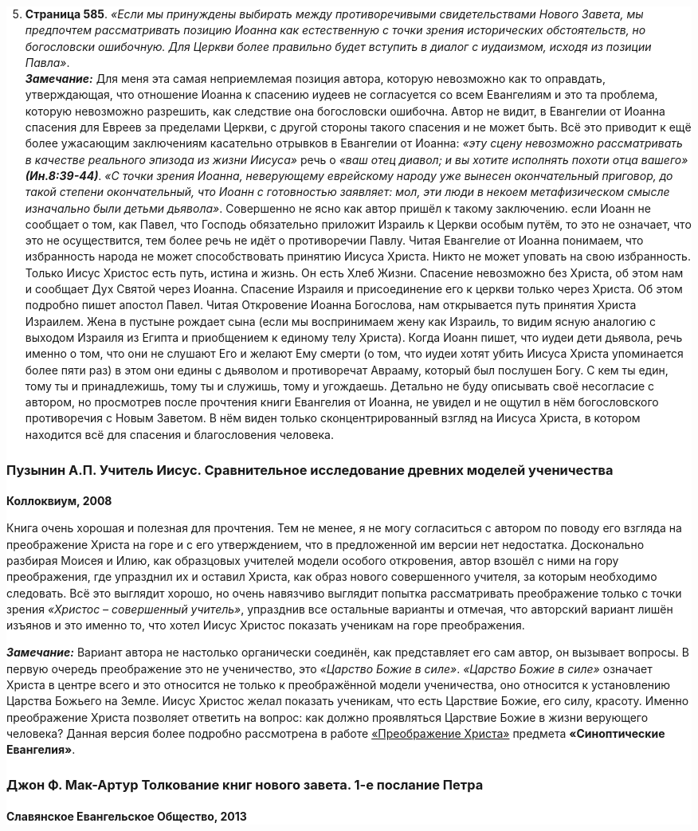 5. **Страница 585**. *«Если мы принуждены выбирать между противоречивыми свидетельствами Нового Завета, мы предпочтем рассматривать позицию Иоанна как естественную с точки зрения исторических обстоятельств, но богословски ошибочную. Для Церкви более правильно будет вступить в диалог с иудаизмом, исходя из позиции Павла»*.<br />***Замечание:*** Для меня эта самая неприемлемая позиция автора, которую невозможно как то оправдать, утверждающая, что отношение Иоанна к спасению иудеев не согласуется со всем Евангелиям и это та проблема, которую невозможно разрешить, как следствие она богословски ошибочна. Автор не видит, в Евангелии от Иоанна спасения для Евреев за пределами Церкви, с другой стороны такого спасения и не может быть. Всё это приводит к ещё более ужасающим заключениям касательно отрывков в Евангелии от Иоанна: *«эту сцену невозможно рассматривать в качестве реального эпизода из жизни Иисуса»* речь о *«ваш отец диавол; и вы хотите исполнять похоти отца вашего»* ***(Ин.8:39-44)***. *«С точки зрения Иоанна, неверующему еврейскому народу уже вынесен окончательный приговор, до такой степени окончательный, что Иоанн с готовностью заявляет: мол, эти люди в некоем метафизическом смысле изначально были детьми дьявола»*. Совершенно не ясно как автор пришёл к такому заключению. если Иоанн не сообщает о том, как Павел, что Господь обязательно приложит Израиль к Церкви особым путём, то это не означает, что это не осуществится, тем более речь не идёт о противоречии Павлу. Читая Евангелие от Иоанна понимаем, что избранность народа не может способствовать принятию Иисуса Христа. Никто не может уповать на свою избранность. Только Иисус Христос есть путь, истина и жизнь. Он есть Хлеб Жизни. Спасение невозможно без Христа, об этом нам и сообщает Дух Святой через Иоанна. Спасение Израиля и присоединение его к церкви только через Христа. Об этом подробно пишет апостол Павел. Читая Откровение Иоанна Богослова, нам открывается путь принятия Христа Израилем. Жена в пустыне рождает сына (если мы воспринимаем жену как Израиль, то видим ясную аналогию с выходом Израиля из Египта и приобщением к единому телу Христа). Когда Иоанн пишет, что иудеи дети дьявола, речь именно о том, что они не слушают Его и желают Ему смерти (о том, что иудеи хотят убить Иисуса Христа упоминается более пяти раз) в этом они едины с дьяволом и противоречат Аврааму, который был послушен Богу. С кем ты един, тому ты и принадлежишь, тому ты и служишь, тому и угождаешь. Детально не буду описывать своё несогласие с автором, но просмотрев после прочтения книги Евангелия от Иоанна, не увидел и не ощутил в нём богословского противоречия с Новым Заветом. В нём виден только сконцентрированный взгляд на Иисуса Христа, в котором находится всё для спасения и благословения человека.

### Пузынин А.П. Учитель Иисус. Сравнительное исследование древних моделей ученичества
**Коллоквиум, 2008**

Книга очень хорошая и полезная для прочтения. Тем не менее, я не могу согласиться с автором по поводу его взгляда на преображение Христа на горе и с его утверждением, что в предложенной им версии нет недостатка. Досконально разбирая Моисея и Илию, как образцовых учителей модели особого откровения, автор взошёл с ними на гору преображения, где упразднил их и оставил Христа, как образ нового совершенного учителя, за которым необходимо следовать. Всё это выглядит хорошо, но очень навязчиво выглядит попытка рассматривать преображение только с точки зрения *«Христос – совершенный учитель»*, упразднив все остальные варианты и отмечая, что авторский вариант лишён изъянов и это именно то, что хотел Иисус Христос показать ученикам на горе преображения.

***Замечание:*** Вариант автора не настолько органически соединён, как представляет его сам автор, он вызывает вопросы. В первую очередь преображение это не ученичество, это *«Царство Божие в силе»*. *«Царство Божие в силе»* означает Христа в центре всего и это относится не только к преображённой модели ученичества, оно относится к установлению Царства Божьего на Земле. Иисус Христос желал показать ученикам, что есть Царствие Божие, его силу, красоту. Именно преображение Христа позволяет ответить на вопрос: как должно проявляться Царствие Божие в жизни верующего человека? Данная версия более подробно рассмотрена в работе [«Преображение Христа»](../08-Синоптические-Евангелия) предмета **«Синоптические Евангелия»**.

### Джон Ф. Мак-Артур Толкование книг нового завета. 1-е послание Петра
**Славянское Евангельское Общество, 2013**
